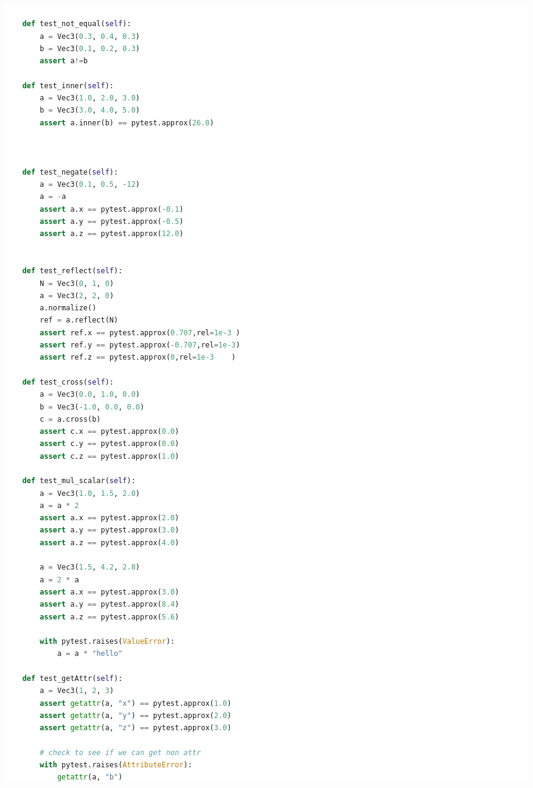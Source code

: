 ```python

    def test_not_equal(self):
        a = Vec3(0.3, 0.4, 0.3)
        b = Vec3(0.1, 0.2, 0.3)
        assert a!=b 

    def test_inner(self):
        a = Vec3(1.0, 2.0, 3.0)
        b = Vec3(3.0, 4.0, 5.0)
        assert a.inner(b) == pytest.approx(26.0)



    def test_negate(self):
        a = Vec3(0.1, 0.5, -12)
        a = -a
        assert a.x == pytest.approx(-0.1)
        assert a.y == pytest.approx(-0.5)
        assert a.z == pytest.approx(12.0)

        
    def test_reflect(self):
        N = Vec3(0, 1, 0)
        a = Vec3(2, 2, 0)
        a.normalize()
        ref = a.reflect(N)
        assert ref.x == pytest.approx(0.707,rel=1e-3 )
        assert ref.y == pytest.approx(-0.707,rel=1e-3)
        assert ref.z == pytest.approx(0,rel=1e-3    )

    def test_cross(self):
        a = Vec3(0.0, 1.0, 0.0)
        b = Vec3(-1.0, 0.0, 0.0)
        c = a.cross(b)
        assert c.x == pytest.approx(0.0)
        assert c.y == pytest.approx(0.0)
        assert c.z == pytest.approx(1.0)

    def test_mul_scalar(self):
        a = Vec3(1.0, 1.5, 2.0)
        a = a * 2
        assert a.x == pytest.approx(2.0)
        assert a.y == pytest.approx(3.0)
        assert a.z == pytest.approx(4.0)

        a = Vec3(1.5, 4.2, 2.8)
        a = 2 * a
        assert a.x == pytest.approx(3.0)
        assert a.y == pytest.approx(8.4)
        assert a.z == pytest.approx(5.6)

        with pytest.raises(ValueError):
            a = a * "hello"

    def test_getAttr(self):
        a = Vec3(1, 2, 3)
        assert getattr(a, "x") == pytest.approx(1.0)
        assert getattr(a, "y") == pytest.approx(2.0)
        assert getattr(a, "z") == pytest.approx(3.0)

        # check to see if we can get non attr
        with pytest.raises(AttributeError):
            getattr(a, "b")
```